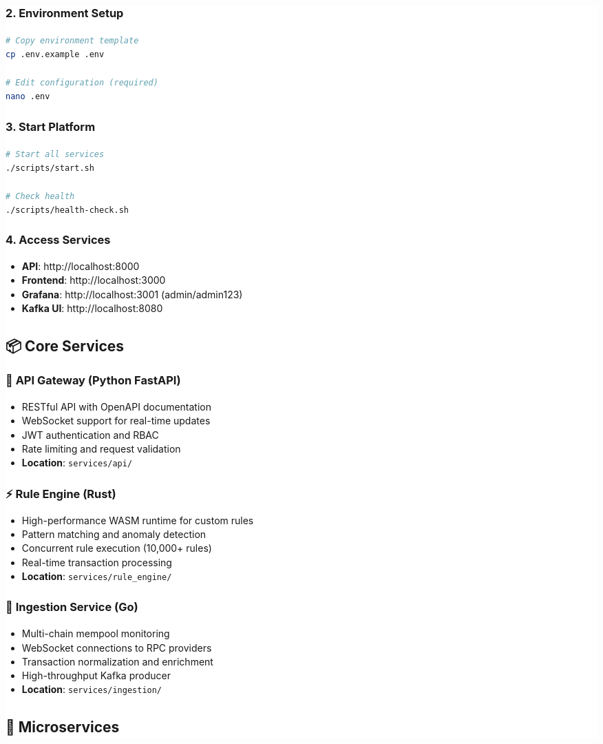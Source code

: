 ### 2. Environment Setup
```bash
# Copy environment template
cp .env.example .env

# Edit configuration (required)
nano .env
```

### 3. Start Platform
```bash
# Start all services
./scripts/start.sh

# Check health
./scripts/health-check.sh
```

### 4. Access Services
- **API**: http://localhost:8000
- **Frontend**: http://localhost:3000
- **Grafana**: http://localhost:3001 (admin/admin123)
- **Kafka UI**: http://localhost:8080

## 📦 Core Services

### 🔧 **API Gateway** (Python FastAPI)
- RESTful API with OpenAPI documentation
- WebSocket support for real-time updates
- JWT authentication and RBAC
- Rate limiting and request validation
- **Location**: `services/api/`

### ⚡ **Rule Engine** (Rust)
- High-performance WASM runtime for custom rules
- Pattern matching and anomaly detection
- Concurrent rule execution (10,000+ rules)
- Real-time transaction processing
- **Location**: `services/rule_engine/`

### 📡 **Ingestion Service** (Go)
- Multi-chain mempool monitoring
- WebSocket connections to RPC providers
- Transaction normalization and enrichment
- High-throughput Kafka producer
- **Location**: `services/ingestion/`

## 🎯 Microservices
